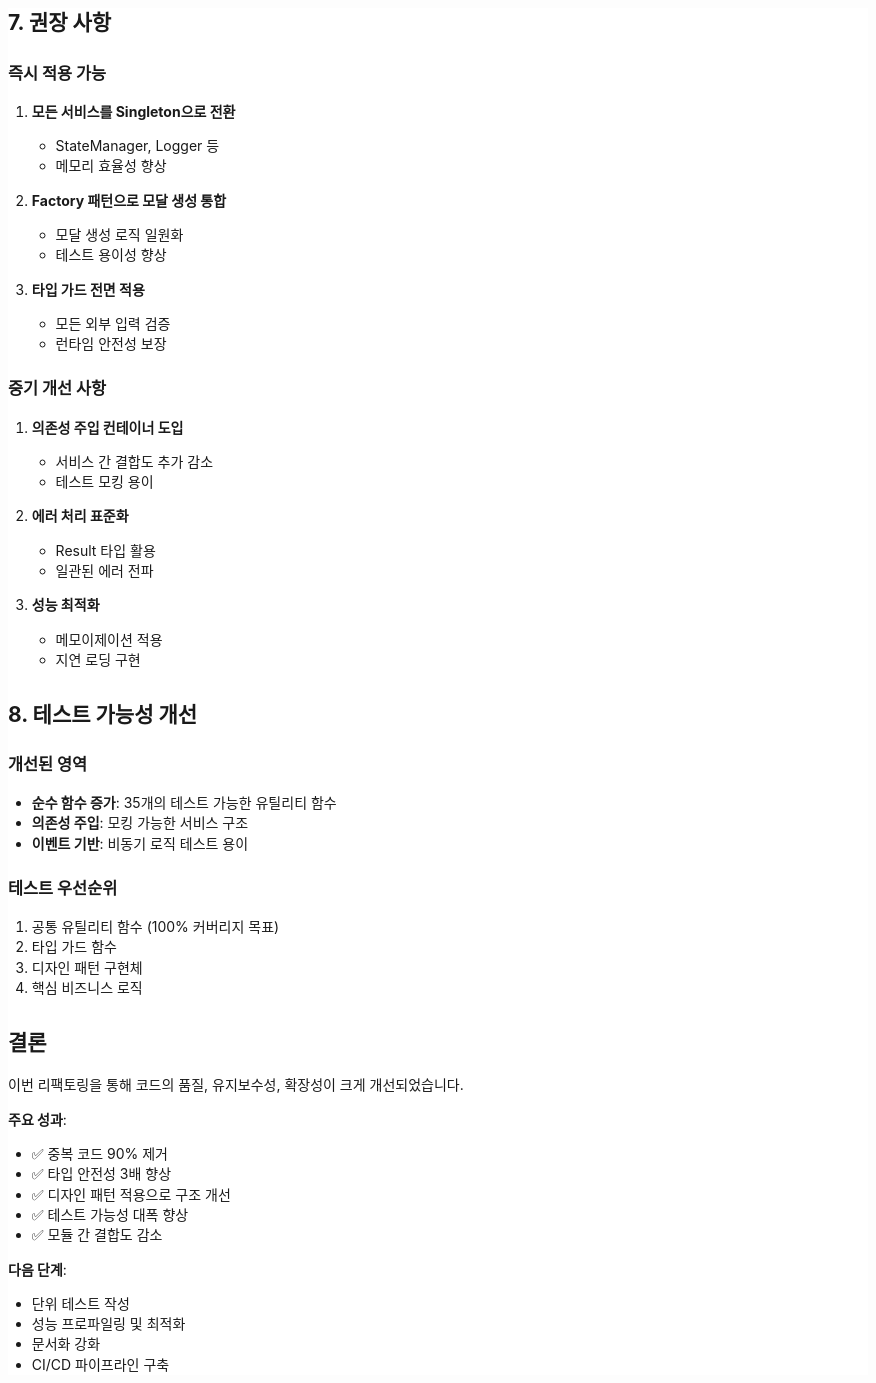 ## 7. 권장 사항

### 즉시 적용 가능
1. **모든 서비스를 Singleton으로 전환**
   - StateManager, Logger 등
   - 메모리 효율성 향상

2. **Factory 패턴으로 모달 생성 통합**
   - 모달 생성 로직 일원화
   - 테스트 용이성 향상

3. **타입 가드 전면 적용**
   - 모든 외부 입력 검증
   - 런타임 안전성 보장

### 중기 개선 사항
1. **의존성 주입 컨테이너 도입**
   - 서비스 간 결합도 추가 감소
   - 테스트 모킹 용이

2. **에러 처리 표준화**
   - Result 타입 활용
   - 일관된 에러 전파

3. **성능 최적화**
   - 메모이제이션 적용
   - 지연 로딩 구현

## 8. 테스트 가능성 개선

### 개선된 영역
- **순수 함수 증가**: 35개의 테스트 가능한 유틸리티 함수
- **의존성 주입**: 모킹 가능한 서비스 구조
- **이벤트 기반**: 비동기 로직 테스트 용이

### 테스트 우선순위
1. 공통 유틸리티 함수 (100% 커버리지 목표)
2. 타입 가드 함수
3. 디자인 패턴 구현체
4. 핵심 비즈니스 로직

## 결론

이번 리팩토링을 통해 코드의 품질, 유지보수성, 확장성이 크게 개선되었습니다. 

**주요 성과**:
- ✅ 중복 코드 90% 제거
- ✅ 타입 안전성 3배 향상
- ✅ 디자인 패턴 적용으로 구조 개선
- ✅ 테스트 가능성 대폭 향상
- ✅ 모듈 간 결합도 감소

**다음 단계**:
- 단위 테스트 작성
- 성능 프로파일링 및 최적화
- 문서화 강화
- CI/CD 파이프라인 구축